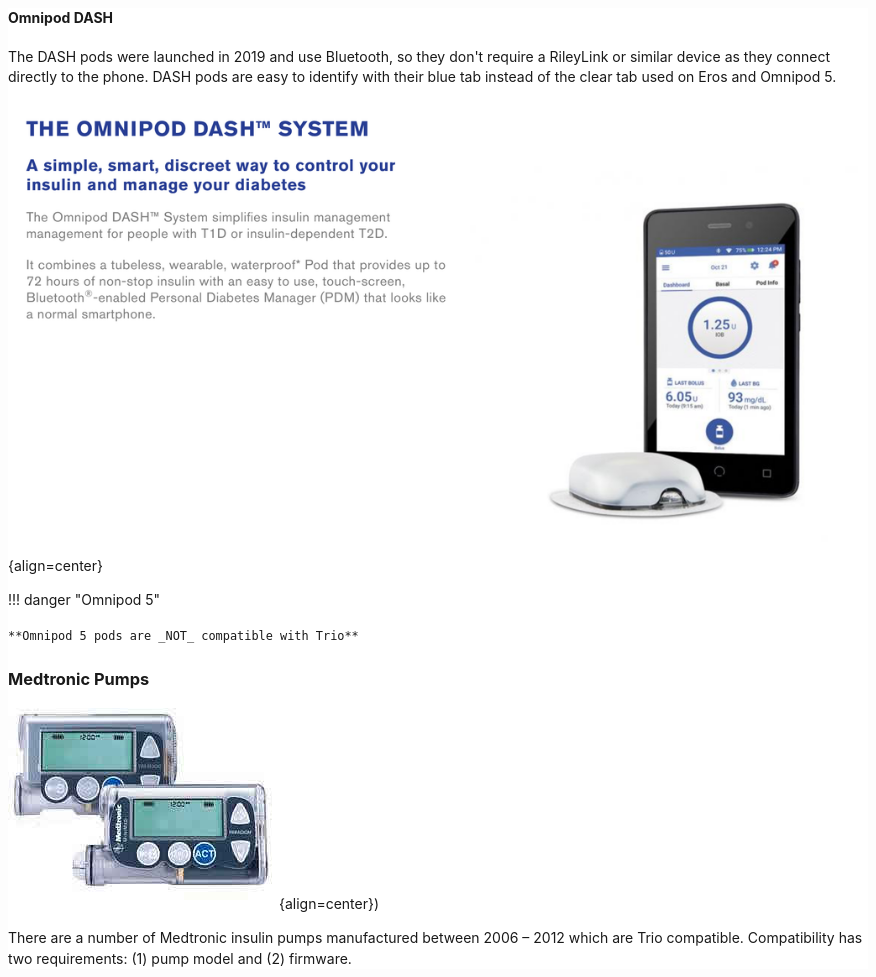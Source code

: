#### Omnipod DASH

The DASH pods were launched in 2019 and use Bluetooth, so they don't require a RileyLink or similar device as they connect directly to the phone. DASH pods are easy to identify with their blue tab instead of the clear tab used on Eros and Omnipod 5.

![dash](img/dash.png)
{align=center}

!!! danger "Omnipod 5"
    
    **Omnipod 5 pods are _NOT_ compatible with Trio**


### Medtronic Pumps

![pump](img/pump.png)
{align=center})

There are a number of Medtronic insulin pumps manufactured between 2006 – 2012 which are Trio compatible.  Compatibility has two requirements: (1) pump model and (2) firmware.
